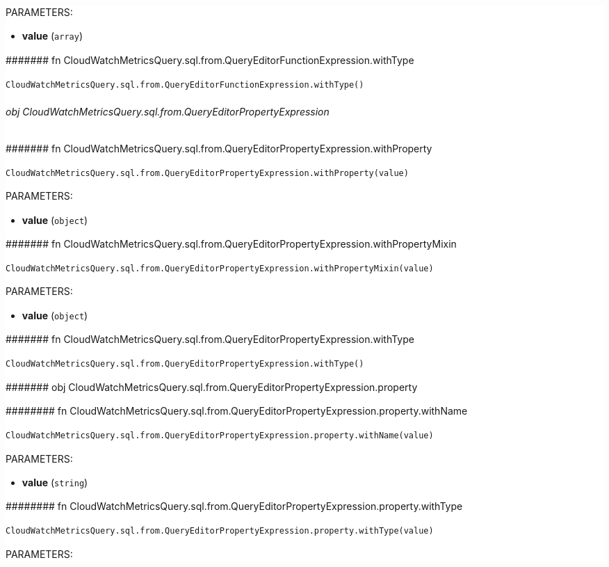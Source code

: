 PARAMETERS:

* **value** (`array`)


####### fn CloudWatchMetricsQuery.sql.from.QueryEditorFunctionExpression.withType

```jsonnet
CloudWatchMetricsQuery.sql.from.QueryEditorFunctionExpression.withType()
```



###### obj CloudWatchMetricsQuery.sql.from.QueryEditorPropertyExpression


####### fn CloudWatchMetricsQuery.sql.from.QueryEditorPropertyExpression.withProperty

```jsonnet
CloudWatchMetricsQuery.sql.from.QueryEditorPropertyExpression.withProperty(value)
```

PARAMETERS:

* **value** (`object`)


####### fn CloudWatchMetricsQuery.sql.from.QueryEditorPropertyExpression.withPropertyMixin

```jsonnet
CloudWatchMetricsQuery.sql.from.QueryEditorPropertyExpression.withPropertyMixin(value)
```

PARAMETERS:

* **value** (`object`)


####### fn CloudWatchMetricsQuery.sql.from.QueryEditorPropertyExpression.withType

```jsonnet
CloudWatchMetricsQuery.sql.from.QueryEditorPropertyExpression.withType()
```



####### obj CloudWatchMetricsQuery.sql.from.QueryEditorPropertyExpression.property


######## fn CloudWatchMetricsQuery.sql.from.QueryEditorPropertyExpression.property.withName

```jsonnet
CloudWatchMetricsQuery.sql.from.QueryEditorPropertyExpression.property.withName(value)
```

PARAMETERS:

* **value** (`string`)


######## fn CloudWatchMetricsQuery.sql.from.QueryEditorPropertyExpression.property.withType

```jsonnet
CloudWatchMetricsQuery.sql.from.QueryEditorPropertyExpression.property.withType(value)
```

PARAMETERS:
